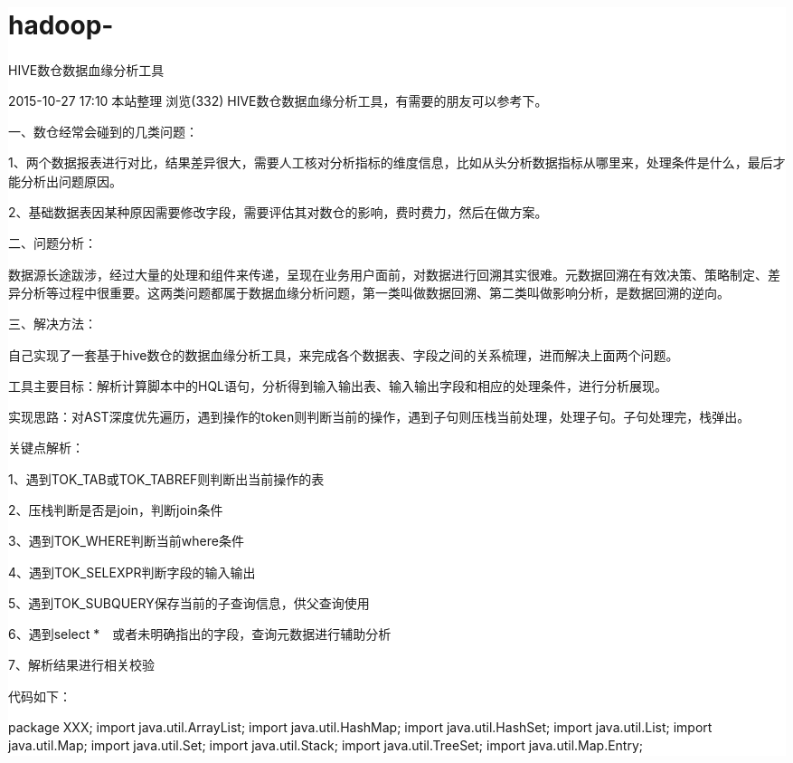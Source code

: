 # hadoop-
HIVE数仓数据血缘分析工具

2015-10-27 17:10 本站整理 浏览(332)
HIVE数仓数据血缘分析工具，有需要的朋友可以参考下。



一、数仓经常会碰到的几类问题： 

1、两个数据报表进行对比，结果差异很大，需要人工核对分析指标的维度信息，比如从头分析数据指标从哪里来，处理条件是什么，最后才能分析出问题原因。 

2、基础数据表因某种原因需要修改字段，需要评估其对数仓的影响，费时费力，然后在做方案。



二、问题分析： 

数据源长途跋涉，经过大量的处理和组件来传递，呈现在业务用户面前，对数据进行回溯其实很难。元数据回溯在有效决策、策略制定、差异分析等过程中很重要。这两类问题都属于数据血缘分析问题，第一类叫做数据回溯、第二类叫做影响分析，是数据回溯的逆向。



三、解决方法： 

自己实现了一套基于hive数仓的数据血缘分析工具，来完成各个数据表、字段之间的关系梳理，进而解决上面两个问题。




工具主要目标：解析计算脚本中的HQL语句，分析得到输入输出表、输入输出字段和相应的处理条件，进行分析展现。

实现思路：对AST深度优先遍历，遇到操作的token则判断当前的操作，遇到子句则压栈当前处理，处理子句。子句处理完，栈弹出。

关键点解析： 

1、遇到TOK_TAB或TOK_TABREF则判断出当前操作的表 

2、压栈判断是否是join，判断join条件 

3、遇到TOK_WHERE判断当前where条件 

4、遇到TOK_SELEXPR判断字段的输入输出 

5、遇到TOK_SUBQUERY保存当前的子查询信息，供父查询使用 

6、遇到select *　或者未明确指出的字段，查询元数据进行辅助分析 

7、解析结果进行相关校验



代码如下：





package XXX;
import java.util.ArrayList;
import java.util.HashMap;
import java.util.HashSet;
import java.util.List;
import java.util.Map;
import java.util.Set;
import java.util.Stack;
import java.util.TreeSet;
import java.util.Map.Entry;
